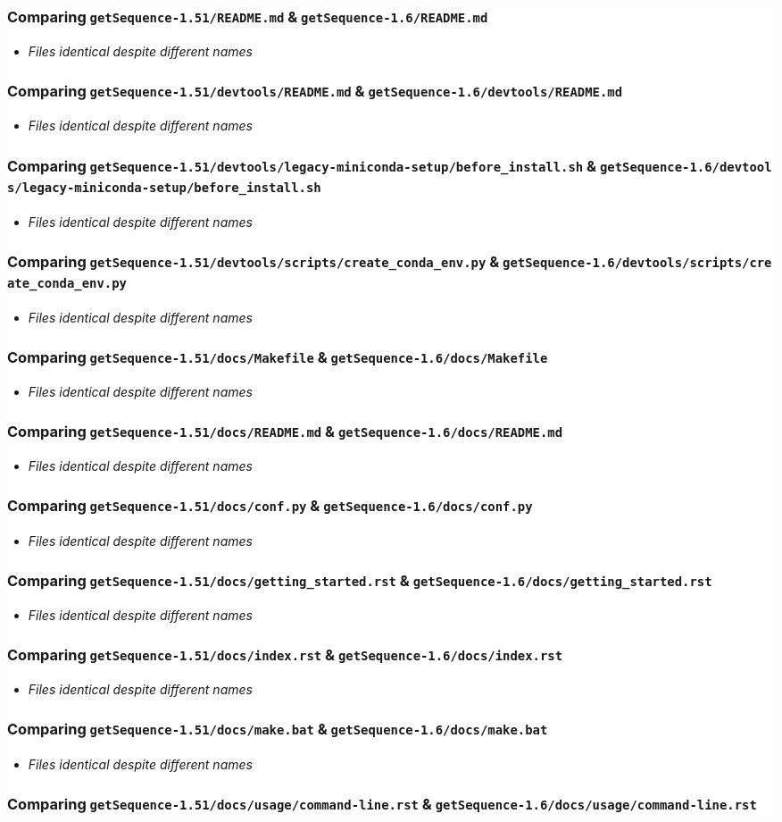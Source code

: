 
### Comparing `getSequence-1.51/README.md` & `getSequence-1.6/README.md`

 * *Files identical despite different names*

### Comparing `getSequence-1.51/devtools/README.md` & `getSequence-1.6/devtools/README.md`

 * *Files identical despite different names*

### Comparing `getSequence-1.51/devtools/legacy-miniconda-setup/before_install.sh` & `getSequence-1.6/devtools/legacy-miniconda-setup/before_install.sh`

 * *Files identical despite different names*

### Comparing `getSequence-1.51/devtools/scripts/create_conda_env.py` & `getSequence-1.6/devtools/scripts/create_conda_env.py`

 * *Files identical despite different names*

### Comparing `getSequence-1.51/docs/Makefile` & `getSequence-1.6/docs/Makefile`

 * *Files identical despite different names*

### Comparing `getSequence-1.51/docs/README.md` & `getSequence-1.6/docs/README.md`

 * *Files identical despite different names*

### Comparing `getSequence-1.51/docs/conf.py` & `getSequence-1.6/docs/conf.py`

 * *Files identical despite different names*

### Comparing `getSequence-1.51/docs/getting_started.rst` & `getSequence-1.6/docs/getting_started.rst`

 * *Files identical despite different names*

### Comparing `getSequence-1.51/docs/index.rst` & `getSequence-1.6/docs/index.rst`

 * *Files identical despite different names*

### Comparing `getSequence-1.51/docs/make.bat` & `getSequence-1.6/docs/make.bat`

 * *Files identical despite different names*

### Comparing `getSequence-1.51/docs/usage/command-line.rst` & `getSequence-1.6/docs/usage/command-line.rst`
